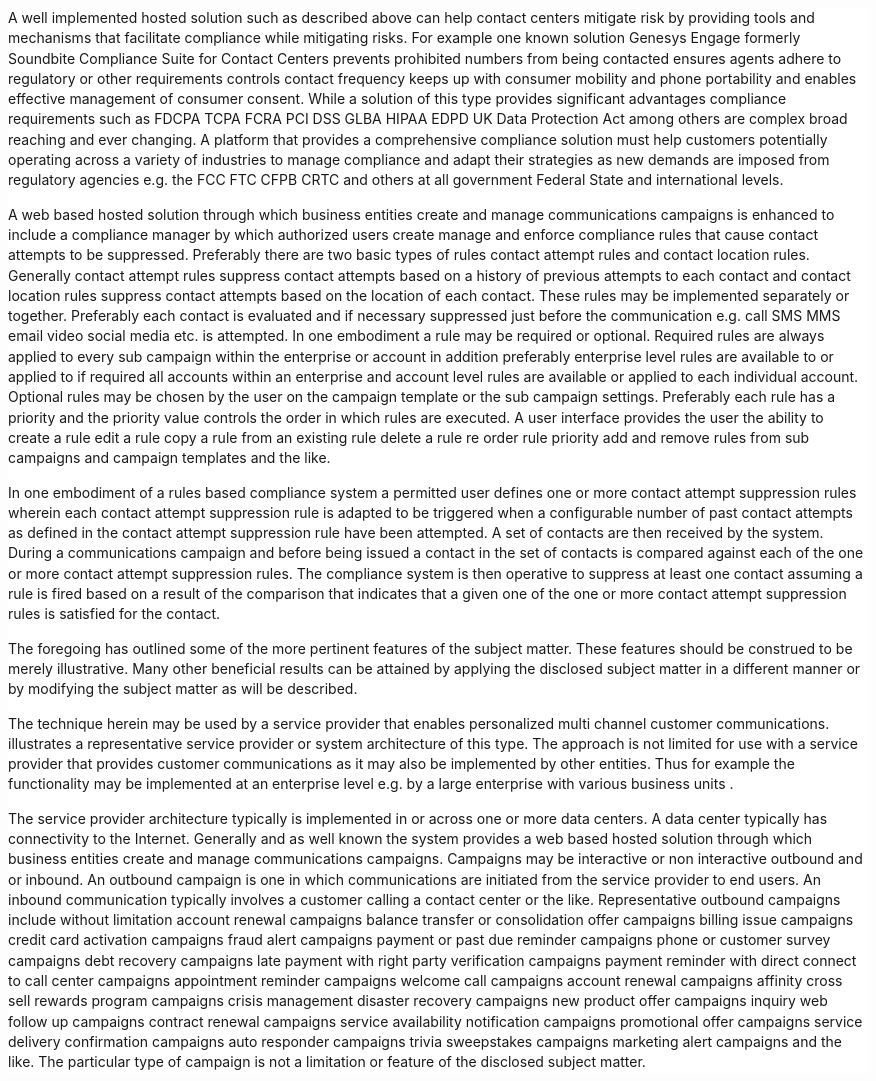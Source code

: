 A well implemented hosted solution such as described above can help contact centers mitigate risk by providing tools and mechanisms that facilitate compliance while mitigating risks. For example one known solution Genesys Engage formerly Soundbite Compliance Suite for Contact Centers prevents prohibited numbers from being contacted ensures agents adhere to regulatory or other requirements controls contact frequency keeps up with consumer mobility and phone portability and enables effective management of consumer consent. While a solution of this type provides significant advantages compliance requirements such as FDCPA TCPA FCRA PCI DSS GLBA HIPAA EDPD UK Data Protection Act among others are complex broad reaching and ever changing. A platform that provides a comprehensive compliance solution must help customers potentially operating across a variety of industries to manage compliance and adapt their strategies as new demands are imposed from regulatory agencies e.g. the FCC FTC CFPB CRTC and others at all government Federal State and international levels.

A web based hosted solution through which business entities create and manage communications campaigns is enhanced to include a compliance manager by which authorized users create manage and enforce compliance rules that cause contact attempts to be suppressed. Preferably there are two basic types of rules contact attempt rules and contact location rules. Generally contact attempt rules suppress contact attempts based on a history of previous attempts to each contact and contact location rules suppress contact attempts based on the location of each contact. These rules may be implemented separately or together. Preferably each contact is evaluated and if necessary suppressed just before the communication e.g. call SMS MMS email video social media etc. is attempted. In one embodiment a rule may be required or optional. Required rules are always applied to every sub campaign within the enterprise or account in addition preferably enterprise level rules are available to or applied to if required all accounts within an enterprise and account level rules are available or applied to each individual account. Optional rules may be chosen by the user on the campaign template or the sub campaign settings. Preferably each rule has a priority and the priority value controls the order in which rules are executed. A user interface provides the user the ability to create a rule edit a rule copy a rule from an existing rule delete a rule re order rule priority add and remove rules from sub campaigns and campaign templates and the like.

In one embodiment of a rules based compliance system a permitted user defines one or more contact attempt suppression rules wherein each contact attempt suppression rule is adapted to be triggered when a configurable number of past contact attempts as defined in the contact attempt suppression rule have been attempted. A set of contacts are then received by the system. During a communications campaign and before being issued a contact in the set of contacts is compared against each of the one or more contact attempt suppression rules. The compliance system is then operative to suppress at least one contact assuming a rule is fired based on a result of the comparison that indicates that a given one of the one or more contact attempt suppression rules is satisfied for the contact.

The foregoing has outlined some of the more pertinent features of the subject matter. These features should be construed to be merely illustrative. Many other beneficial results can be attained by applying the disclosed subject matter in a different manner or by modifying the subject matter as will be described.

The technique herein may be used by a service provider that enables personalized multi channel customer communications. illustrates a representative service provider or system architecture of this type. The approach is not limited for use with a service provider that provides customer communications as it may also be implemented by other entities. Thus for example the functionality may be implemented at an enterprise level e.g. by a large enterprise with various business units .

The service provider architecture typically is implemented in or across one or more data centers. A data center typically has connectivity to the Internet. Generally and as well known the system provides a web based hosted solution through which business entities create and manage communications campaigns. Campaigns may be interactive or non interactive outbound and or inbound. An outbound campaign is one in which communications are initiated from the service provider to end users. An inbound communication typically involves a customer calling a contact center or the like. Representative outbound campaigns include without limitation account renewal campaigns balance transfer or consolidation offer campaigns billing issue campaigns credit card activation campaigns fraud alert campaigns payment or past due reminder campaigns phone or customer survey campaigns debt recovery campaigns late payment with right party verification campaigns payment reminder with direct connect to call center campaigns appointment reminder campaigns welcome call campaigns account renewal campaigns affinity cross sell rewards program campaigns crisis management disaster recovery campaigns new product offer campaigns inquiry web follow up campaigns contract renewal campaigns service availability notification campaigns promotional offer campaigns service delivery confirmation campaigns auto responder campaigns trivia sweepstakes campaigns marketing alert campaigns and the like. The particular type of campaign is not a limitation or feature of the disclosed subject matter.
